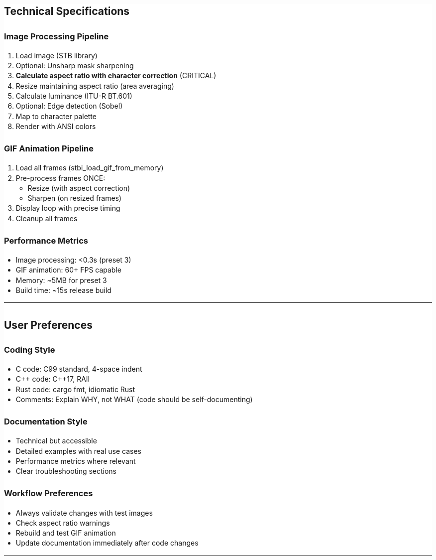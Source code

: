 
## Technical Specifications

### Image Processing Pipeline
1. Load image (STB library)
2. Optional: Unsharp mask sharpening
3. **Calculate aspect ratio with character correction** (CRITICAL)
4. Resize maintaining aspect ratio (area averaging)
5. Calculate luminance (ITU-R BT.601)
6. Optional: Edge detection (Sobel)
7. Map to character palette
8. Render with ANSI colors

### GIF Animation Pipeline
1. Load all frames (stbi_load_gif_from_memory)
2. Pre-process frames ONCE:
   - Resize (with aspect correction)
   - Sharpen (on resized frames)
3. Display loop with precise timing
4. Cleanup all frames

### Performance Metrics
- Image processing: <0.3s (preset 3)
- GIF animation: 60+ FPS capable
- Memory: ~5MB for preset 3
- Build time: ~15s release build

---

## User Preferences

### Coding Style
- C code: C99 standard, 4-space indent
- C++ code: C++17, RAII
- Rust code: cargo fmt, idiomatic Rust
- Comments: Explain WHY, not WHAT (code should be self-documenting)

### Documentation Style
- Technical but accessible
- Detailed examples with real use cases
- Performance metrics where relevant
- Clear troubleshooting sections

### Workflow Preferences
- Always validate changes with test images
- Check aspect ratio warnings
- Rebuild and test GIF animation
- Update documentation immediately after code changes

---
